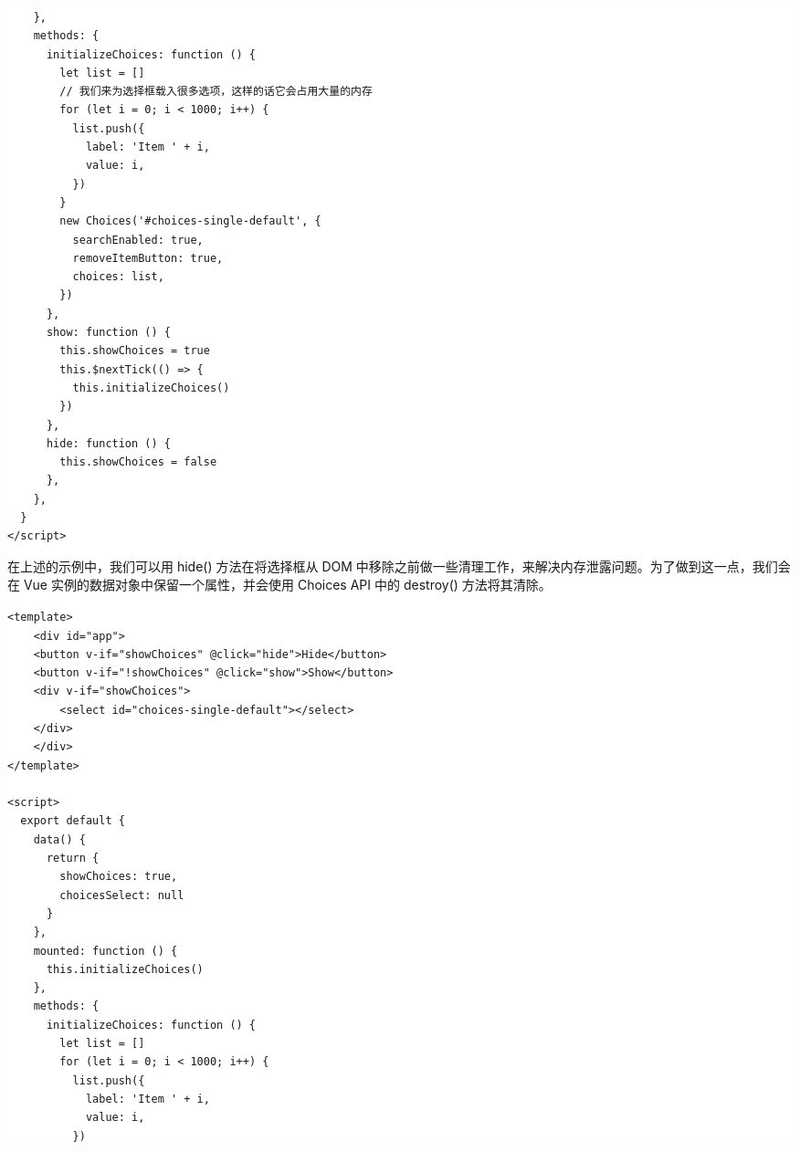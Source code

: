 ``` vue
    },
    methods: {
      initializeChoices: function () {
        let list = []
        // 我们来为选择框载入很多选项，这样的话它会占用大量的内存
        for (let i = 0; i < 1000; i++) {
          list.push({
            label: 'Item ' + i,
            value: i,
          })
        }
        new Choices('#choices-single-default', {
          searchEnabled: true,
          removeItemButton: true,
          choices: list,
        })
      },
      show: function () {
        this.showChoices = true
        this.$nextTick(() => {
          this.initializeChoices()
        })
      },
      hide: function () {
        this.showChoices = false
      },
    },
  }
</script>
```

在上述的示例中，我们可以用 hide() 方法在将选择框从 DOM 中移除之前做一些清理工作，来解决内存泄露问题。为了做到这一点，我们会在 Vue 实例的数据对象中保留一个属性，并会使用 Choices API 中的 destroy() 方法将其清除。

``` vue
<template>
    <div id="app">
    <button v-if="showChoices" @click="hide">Hide</button>
    <button v-if="!showChoices" @click="show">Show</button>
    <div v-if="showChoices">
        <select id="choices-single-default"></select>
    </div>
    </div>
</template>

<script>
  export default {
    data() {
      return {
        showChoices: true,
        choicesSelect: null
      }
    },
    mounted: function () {
      this.initializeChoices()
    },
    methods: {
      initializeChoices: function () {
        let list = []
        for (let i = 0; i < 1000; i++) {
          list.push({
            label: 'Item ' + i,
            value: i,
          })
```